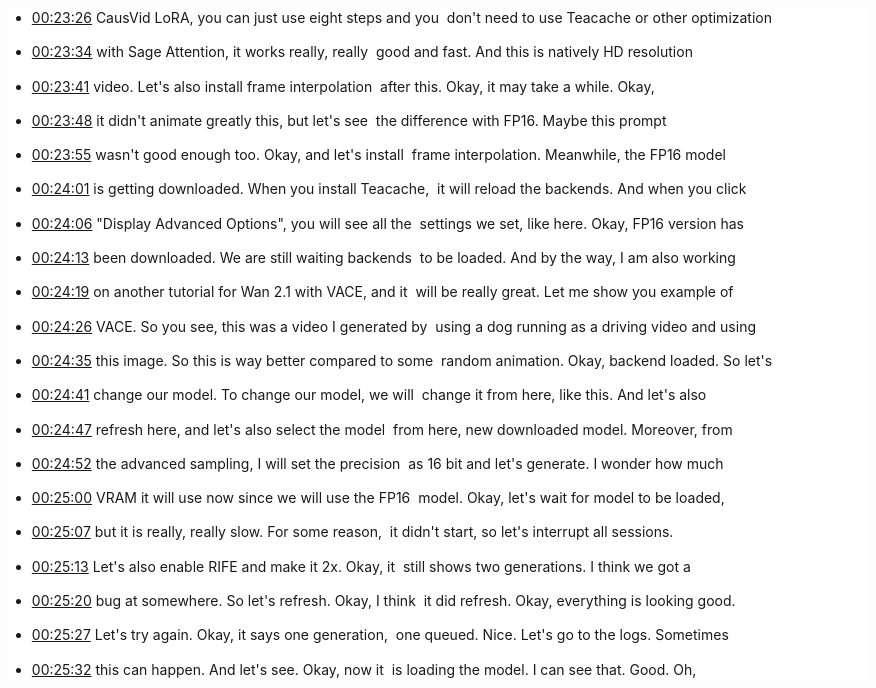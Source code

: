 - [00:23:26](https://www.youtube.com/watch?v=R02kPf9Y3_w&t=1406) CausVid LoRA, you can just use eight steps and you&nbsp; don't need to use Teacache or other optimization&nbsp;&nbsp;

- [00:23:34](https://www.youtube.com/watch?v=R02kPf9Y3_w&t=1414) with Sage Attention, it works really, really&nbsp; good and fast. And this is natively HD resolution&nbsp;&nbsp;

- [00:23:41](https://www.youtube.com/watch?v=R02kPf9Y3_w&t=1421) video. Let's also install frame interpolation&nbsp; after this. Okay, it may take a while. Okay,&nbsp;&nbsp;

- [00:23:48](https://www.youtube.com/watch?v=R02kPf9Y3_w&t=1428) it didn't animate greatly this, but let's see&nbsp; the difference with FP16. Maybe this prompt&nbsp;&nbsp;

- [00:23:55](https://www.youtube.com/watch?v=R02kPf9Y3_w&t=1435) wasn't good enough too. Okay, and let's install&nbsp; frame interpolation. Meanwhile, the FP16 model&nbsp;&nbsp;

- [00:24:01](https://www.youtube.com/watch?v=R02kPf9Y3_w&t=1441) is getting downloaded. When you install Teacache,&nbsp; it will reload the backends. And when you click&nbsp;&nbsp;

- [00:24:06](https://www.youtube.com/watch?v=R02kPf9Y3_w&t=1446) "Display Advanced Options", you will see all the&nbsp; settings we set, like here. Okay, FP16 version has&nbsp;&nbsp;

- [00:24:13](https://www.youtube.com/watch?v=R02kPf9Y3_w&t=1453) been downloaded. We are still waiting backends&nbsp; to be loaded. And by the way, I am also working&nbsp;&nbsp;

- [00:24:19](https://www.youtube.com/watch?v=R02kPf9Y3_w&t=1459) on another tutorial for Wan 2.1 with VACE, and it&nbsp; will be really great. Let me show you example of&nbsp;&nbsp;

- [00:24:26](https://www.youtube.com/watch?v=R02kPf9Y3_w&t=1466) VACE. So you see, this was a video I generated by&nbsp; using a dog running as a driving video and using&nbsp;&nbsp;

- [00:24:35](https://www.youtube.com/watch?v=R02kPf9Y3_w&t=1475) this image. So this is way better compared to some&nbsp; random animation. Okay, backend loaded. So let's&nbsp;&nbsp;

- [00:24:41](https://www.youtube.com/watch?v=R02kPf9Y3_w&t=1481) change our model. To change our model, we will&nbsp; change it from here, like this. And let's also&nbsp;&nbsp;

- [00:24:47](https://www.youtube.com/watch?v=R02kPf9Y3_w&t=1487) refresh here, and let's also select the model&nbsp; from here, new downloaded model. Moreover, from&nbsp;&nbsp;

- [00:24:52](https://www.youtube.com/watch?v=R02kPf9Y3_w&t=1492) the advanced sampling, I will set the precision&nbsp; as 16 bit and let's generate. I wonder how much&nbsp;&nbsp;

- [00:25:00](https://www.youtube.com/watch?v=R02kPf9Y3_w&t=1500) VRAM it will use now since we will use the FP16&nbsp; model. Okay, let's wait for model to be loaded,&nbsp;&nbsp;

- [00:25:07](https://www.youtube.com/watch?v=R02kPf9Y3_w&t=1507) but it is really, really slow. For some reason,&nbsp; it didn't start, so let's interrupt all sessions.&nbsp;&nbsp;

- [00:25:13](https://www.youtube.com/watch?v=R02kPf9Y3_w&t=1513) Let's also enable RIFE and make it 2x. Okay, it&nbsp; still shows two generations. I think we got a&nbsp;&nbsp;

- [00:25:20](https://www.youtube.com/watch?v=R02kPf9Y3_w&t=1520) bug at somewhere. So let's refresh. Okay, I think&nbsp; it did refresh. Okay, everything is looking good.&nbsp;&nbsp;

- [00:25:27](https://www.youtube.com/watch?v=R02kPf9Y3_w&t=1527) Let's try again. Okay, it says one generation,&nbsp; one queued. Nice. Let's go to the logs. Sometimes&nbsp;&nbsp;

- [00:25:32](https://www.youtube.com/watch?v=R02kPf9Y3_w&t=1532) this can happen. And let's see. Okay, now it&nbsp; is loading the model. I can see that. Good. Oh,&nbsp;&nbsp;
